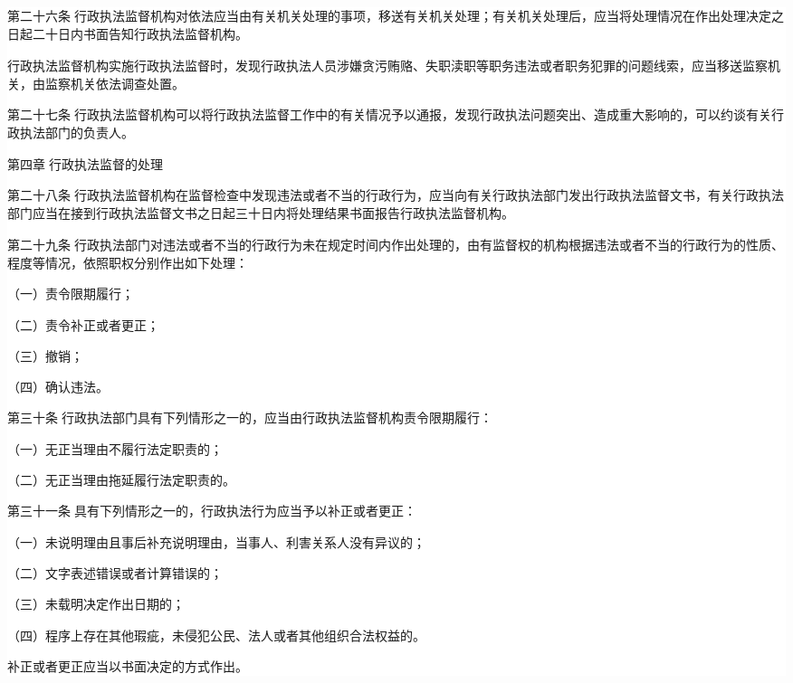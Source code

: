 第二十六条  行政执法监督机构对依法应当由有关机关处理的事项，移送有关机关处理；有关机关处理后，应当将处理情况在作出处理决定之日起二十日内书面告知行政执法监督机构。



行政执法监督机构实施行政执法监督时，发现行政执法人员涉嫌贪污贿赂、失职渎职等职务违法或者职务犯罪的问题线索，应当移送监察机关，由监察机关依法调查处置。



第二十七条  行政执法监督机构可以将行政执法监督工作中的有关情况予以通报，发现行政执法问题突出、造成重大影响的，可以约谈有关行政执法部门的负责人。



第四章  行政执法监督的处理



第二十八条  行政执法监督机构在监督检查中发现违法或者不当的行政行为，应当向有关行政执法部门发出行政执法监督文书，有关行政执法部门应当在接到行政执法监督文书之日起三十日内将处理结果书面报告行政执法监督机构。



第二十九条  行政执法部门对违法或者不当的行政行为未在规定时间内作出处理的，由有监督权的机构根据违法或者不当的行政行为的性质、程度等情况，依照职权分别作出如下处理：



（一）责令限期履行；



（二）责令补正或者更正；



（三）撤销；



（四）确认违法。



第三十条  行政执法部门具有下列情形之一的，应当由行政执法监督机构责令限期履行：



（一）无正当理由不履行法定职责的；



（二）无正当理由拖延履行法定职责的。



第三十一条  具有下列情形之一的，行政执法行为应当予以补正或者更正：



（一）未说明理由且事后补充说明理由，当事人、利害关系人没有异议的；



（二）文字表述错误或者计算错误的；



（三）未载明决定作出日期的；



（四）程序上存在其他瑕疵，未侵犯公民、法人或者其他组织合法权益的。



补正或者更正应当以书面决定的方式作出。

